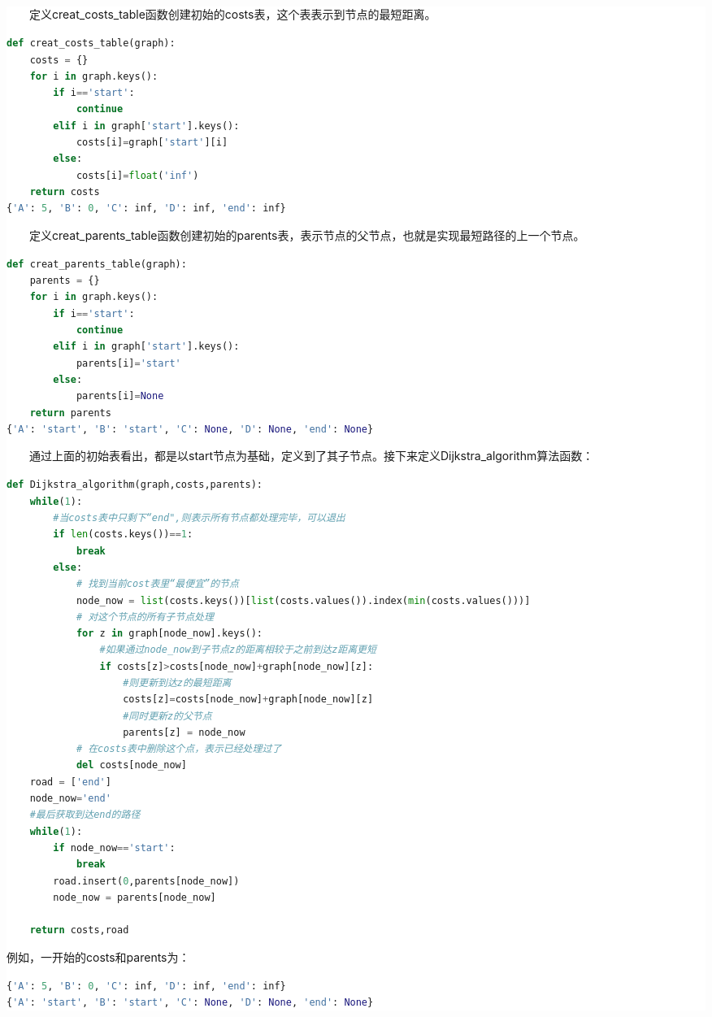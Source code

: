 &emsp;&emsp;定义creat_costs_table函数创建初始的costs表，这个表表示到节点的最短距离。
```python
def creat_costs_table(graph):
    costs = {}
    for i in graph.keys():
        if i=='start':
            continue
        elif i in graph['start'].keys():
            costs[i]=graph['start'][i]
        else:
            costs[i]=float('inf')
    return costs
{'A': 5, 'B': 0, 'C': inf, 'D': inf, 'end': inf}
```
&emsp;&emsp;定义creat_parents_table函数创建初始的parents表，表示节点的父节点，也就是实现最短路径的上一个节点。

```python
def creat_parents_table(graph):
    parents = {}
    for i in graph.keys():
        if i=='start':
            continue
        elif i in graph['start'].keys():
            parents[i]='start'
        else:
            parents[i]=None
    return parents
{'A': 'start', 'B': 'start', 'C': None, 'D': None, 'end': None}
```
&emsp;&emsp;通过上面的初始表看出，都是以start节点为基础，定义到了其子节点。接下来定义Dijkstra_algorithm算法函数：

```python
def Dijkstra_algorithm(graph,costs,parents):
    while(1):
        #当costs表中只剩下“end",则表示所有节点都处理完毕，可以退出
        if len(costs.keys())==1:
            break
        else:
            # 找到当前cost表里“最便宜”的节点
            node_now = list(costs.keys())[list(costs.values()).index(min(costs.values()))]
            # 对这个节点的所有子节点处理
            for z in graph[node_now].keys():
                #如果通过node_now到子节点z的距离相较于之前到达z距离更短
                if costs[z]>costs[node_now]+graph[node_now][z]:
                    #则更新到达z的最短距离
                    costs[z]=costs[node_now]+graph[node_now][z]
                    #同时更新z的父节点
                    parents[z] = node_now
            # 在costs表中删除这个点，表示已经处理过了
            del costs[node_now]
    road = ['end']
    node_now='end'
    #最后获取到达end的路径
    while(1):
        if node_now=='start':
            break
        road.insert(0,parents[node_now])
        node_now = parents[node_now]

    return costs,road
```
例如，一开始的costs和parents为：
```PYTHON
{'A': 5, 'B': 0, 'C': inf, 'D': inf, 'end': inf}
{'A': 'start', 'B': 'start', 'C': None, 'D': None, 'end': None}
```